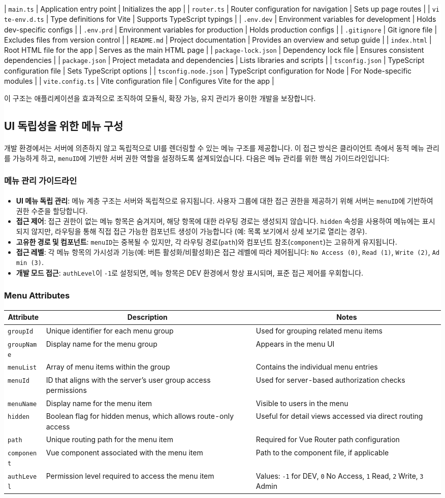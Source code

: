 | `main.ts`                     | Application entry point                              | Initializes the app           |
| `router.ts`                   | Router configuration for navigation                  | Sets up page routes           |
| `vite-env.d.ts`               | Type definitions for Vite                            | Supports TypeScript typings   |
| `.env.dev`                    | Environment variables for development                | Holds dev-specific configs    |
| `.env.prd`                    | Environment variables for production                 | Holds production configs      |
| `.gitignore`                  | Git ignore file                                     | Excludes files from version control |
| `README.md`                   | Project documentation                                | Provides an overview and setup guide |
| `index.html`                  | Root HTML file for the app                           | Serves as the main HTML page  |
| `package-lock.json`           | Dependency lock file                                | Ensures consistent dependencies |
| `package.json`                | Project metadata and dependencies                    | Lists libraries and scripts   |
| `tsconfig.json`               | TypeScript configuration file                        | Sets TypeScript options       |
| `tsconfig.node.json`          | TypeScript configuration for Node                    | For Node-specific modules     |
| `vite.config.ts`              | Vite configuration file                              | Configures Vite for the app   |

이 구조는 애플리케이션을 효과적으로 조직하여 모듈식, 확장 가능, 유지 관리가 용이한 개발을 보장합니다.

## UI 독립성을 위한 메뉴 구성

개발 환경에서는 서버에 의존하지 않고 독립적으로 UI를 렌더링할 수 있는 메뉴 구조를 제공합니다. 이 접근 방식은 클라이언트 측에서 동적 메뉴 관리를 가능하게 하고, `menuID`에 기반한 서버 권한 역할을 설정하도록 설계되었습니다. 다음은 메뉴 관리를 위한 핵심 가이드라인입니다:

### 메뉴 관리 가이드라인
- **UI 메뉴 독립 관리**: 메뉴 계층 구조는 서버와 독립적으로 유지됩니다. 사용자 그룹에 대한 접근 권한을 제공하기 위해 서버는 `menuID`에 기반하여 권한 수준을 할당합니다.
- **접근 제어**: 접근 권한이 없는 메뉴 항목은 숨겨지며, 해당 항목에 대한 라우팅 경로는 생성되지 않습니다. `hidden` 속성을 사용하여 메뉴에는 표시되지 않지만, 라우팅을 통해 직접 접근 가능한 컴포넌트 생성이 가능합니다 (예: 목록 보기에서 상세 보기로 열리는 경우).
- **고유한 경로 및 컴포넌트**: `menuID`는 중복될 수 있지만, 각 라우팅 경로(`path`)와 컴포넌트 참조(`component`)는 고유하게 유지됩니다.
- **접근 레벨**: 각 메뉴 항목의 가시성과 기능(예: 버튼 활성화/비활성화)은 접근 레벨에 따라 제어됩니다: `No Access (0)`, `Read (1)`, `Write (2)`, `Admin (3)`.
- **개발 모드 접근**: `authLevel`이 `-1`로 설정되면, 메뉴 항목은 DEV 환경에서 항상 표시되며, 표준 접근 제어를 우회합니다.


### Menu Attributes

| Attribute   | Description                                                             | Notes                                                     |
|-------------|-------------------------------------------------------------------------|-----------------------------------------------------------|
| `groupId`   | Unique identifier for each menu group                                   | Used for grouping related menu items                      |
| `groupName` | Display name for the menu group                                         | Appears in the menu UI                                    |
| `menuList`  | Array of menu items within the group                                    | Contains the individual menu entries                      |
| `menuId`    | ID that aligns with the server’s user group access permissions          | Used for server-based authorization checks                |
| `menuName`  | Display name for the menu item                                          | Visible to users in the menu                              |
| `hidden`    | Boolean flag for hidden menus, which allows route-only access           | Useful for detail views accessed via direct routing       |
| `path`      | Unique routing path for the menu item                                   | Required for Vue Router path configuration                |
| `component` | Vue component associated with the menu item                             | Path to the component file, if applicable                 |
| `authLevel` | Permission level required to access the menu item                       | Values: `-1` for DEV, `0` No Access, `1` Read, `2` Write, `3` Admin |
